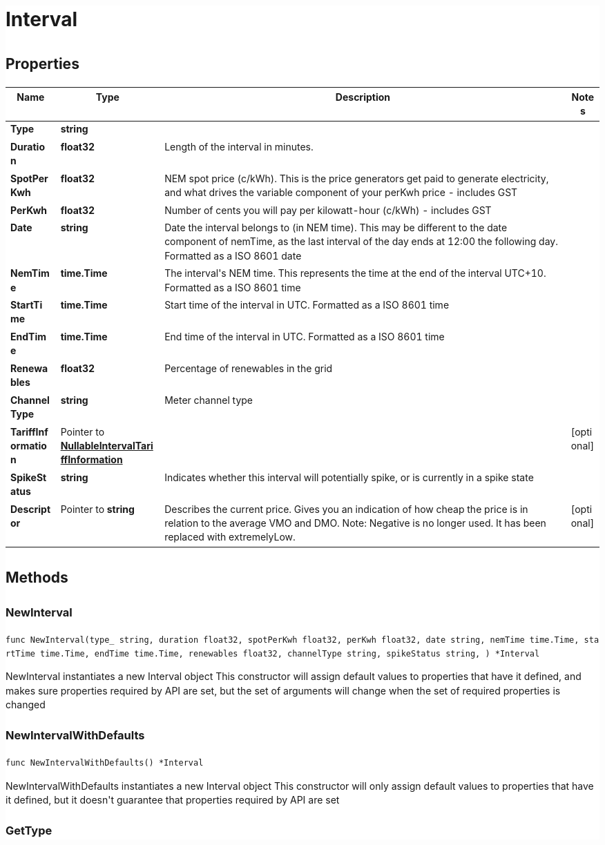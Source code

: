 # Interval

## Properties

Name | Type | Description | Notes
------------ | ------------- | ------------- | -------------
**Type** | **string** |  | 
**Duration** | **float32** | Length of the interval in minutes. | 
**SpotPerKwh** | **float32** | NEM spot price (c/kWh). This is the price generators get paid to generate electricity, and what drives the variable component of your perKwh price - includes GST | 
**PerKwh** | **float32** | Number of cents you will pay per kilowatt-hour (c/kWh) - includes GST | 
**Date** | **string** | Date the interval belongs to (in NEM time). This may be different to the date component of nemTime, as the last interval of the day ends at 12:00 the following day. Formatted as a ISO 8601 date | 
**NemTime** | **time.Time** | The interval&#39;s NEM time. This represents the time at the end of the interval UTC+10. Formatted as a ISO 8601 time | 
**StartTime** | **time.Time** | Start time of the interval in UTC. Formatted as a ISO 8601 time | 
**EndTime** | **time.Time** | End time of the interval in UTC. Formatted as a ISO 8601 time | 
**Renewables** | **float32** | Percentage of renewables in the grid | 
**ChannelType** | **string** | Meter channel type | 
**TariffInformation** | Pointer to [**NullableIntervalTariffInformation**](IntervalTariffInformation.md) |  | [optional] 
**SpikeStatus** | **string** | Indicates whether this interval will potentially spike, or is currently in a spike state | 
**Descriptor** | Pointer to **string** | Describes the current price. Gives you an indication of how cheap the price is in relation to the average VMO and DMO. Note: Negative is no longer used. It has been replaced with extremelyLow. | [optional] 

## Methods

### NewInterval

`func NewInterval(type_ string, duration float32, spotPerKwh float32, perKwh float32, date string, nemTime time.Time, startTime time.Time, endTime time.Time, renewables float32, channelType string, spikeStatus string, ) *Interval`

NewInterval instantiates a new Interval object
This constructor will assign default values to properties that have it defined,
and makes sure properties required by API are set, but the set of arguments
will change when the set of required properties is changed

### NewIntervalWithDefaults

`func NewIntervalWithDefaults() *Interval`

NewIntervalWithDefaults instantiates a new Interval object
This constructor will only assign default values to properties that have it defined,
but it doesn't guarantee that properties required by API are set

### GetType

